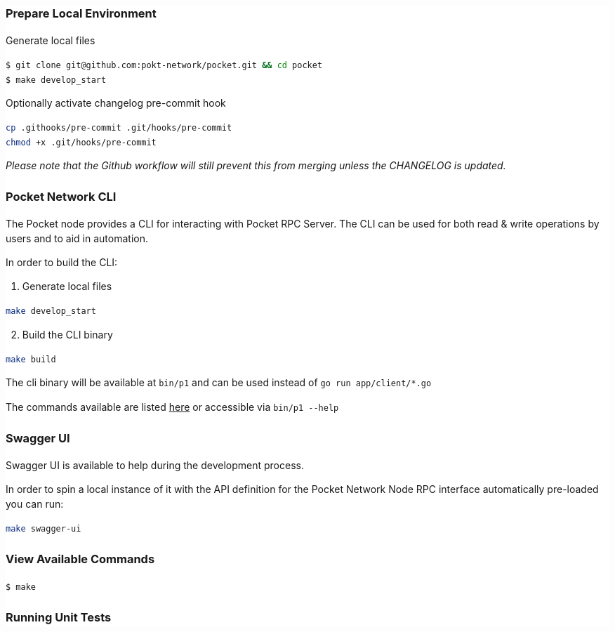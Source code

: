 ### Prepare Local Environment

Generate local files

```bash
$ git clone git@github.com:pokt-network/pocket.git && cd pocket
$ make develop_start
```

Optionally activate changelog pre-commit hook

```bash
cp .githooks/pre-commit .git/hooks/pre-commit
chmod +x .git/hooks/pre-commit
```

_Please note that the Github workflow will still prevent this from merging
unless the CHANGELOG is updated._

### Pocket Network CLI

The Pocket node provides a CLI for interacting with Pocket RPC Server. The CLI can be used for both read & write operations by users and to aid in automation.

In order to build the CLI:

1. Generate local files

```bash
make develop_start
```

2. Build the CLI binary

```bash
make build
```

The cli binary will be available at `bin/p1` and can be used instead of `go run app/client/*.go`

The commands available are listed [here](../../rpc/doc/README.md) or accessible via `bin/p1 --help`

### Swagger UI

Swagger UI is available to help during the development process.

In order to spin a local instance of it with the API definition for the Pocket Network Node RPC interface automatically pre-loaded you can run:

```bash
make swagger-ui
```

### View Available Commands

```bash
$ make
```

### Running Unit Tests
